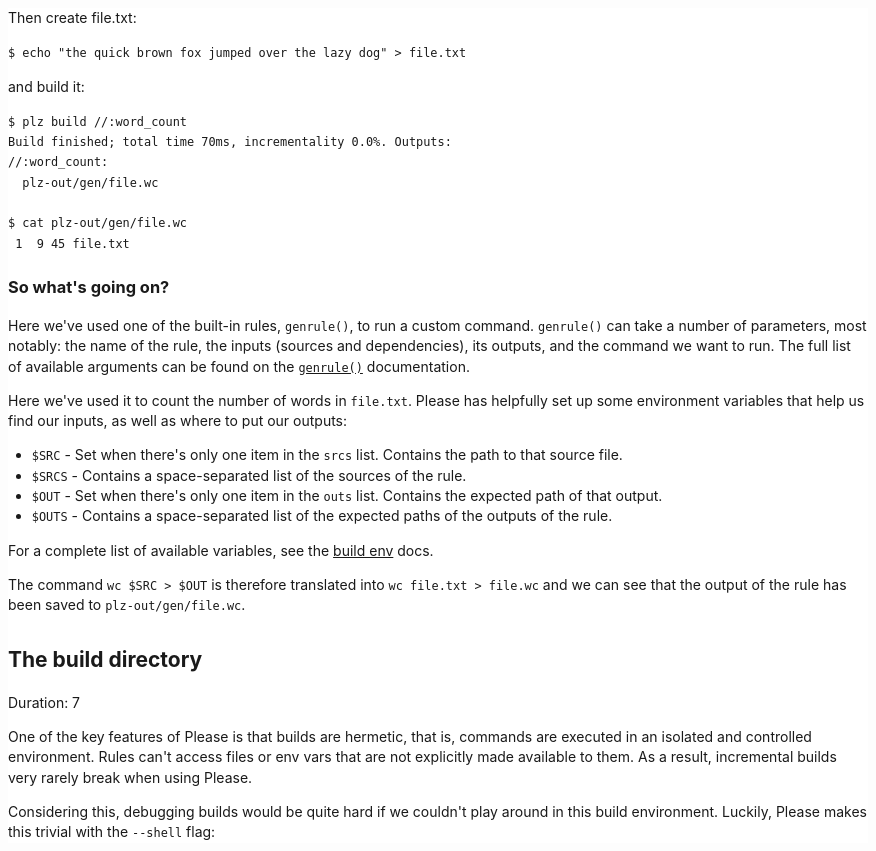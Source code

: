 Then create file.txt:
```
$ echo "the quick brown fox jumped over the lazy dog" > file.txt
```

and build it:

```
$ plz build //:word_count
Build finished; total time 70ms, incrementality 0.0%. Outputs:
//:word_count:
  plz-out/gen/file.wc

$ cat plz-out/gen/file.wc
 1  9 45 file.txt
```

### So what's going on?
Here we've used one of the built-in rules, `genrule()`, to run a custom command. `genrule()` can take a number of
parameters, most notably: the name of the rule, the inputs (sources and dependencies), its outputs, and the command
we want to run. The full list of available arguments can be found on the [`genrule()`](/lexicon.html#genrule)
documentation.

Here we've used it to count the number of words in `file.txt`. Please has helpfully set up some environment variables
that help us find our inputs, as well as where to put our outputs:

- `$SRC` - Set when there's only one item in the `srcs` list. Contains the path to that source file.
- `$SRCS` - Contains a space-separated list of the sources of the rule.
- `$OUT` - Set when there's only one item in the `outs` list. Contains the expected path of that output.
- `$OUTS` - Contains a space-separated list of the expected paths of the outputs of the rule.

For a complete list of available variables, see the [build env](/build_rules.html#build-env) docs.

The command `wc $SRC > $OUT` is therefore translated into `wc file.txt > file.wc` and we can see that the output of the
rule has been saved to `plz-out/gen/file.wc`.

## The build directory
Duration: 7

One of the key features of Please is that builds are hermetic, that is, commands are executed in an isolated and
controlled environment. Rules can't access files or env vars that are not explicitly made available to them. As a
result, incremental builds very rarely break when using Please.

Considering this, debugging builds would be quite hard if we couldn't play around in this build environment. Luckily,
Please makes this trivial with the `--shell` flag:
